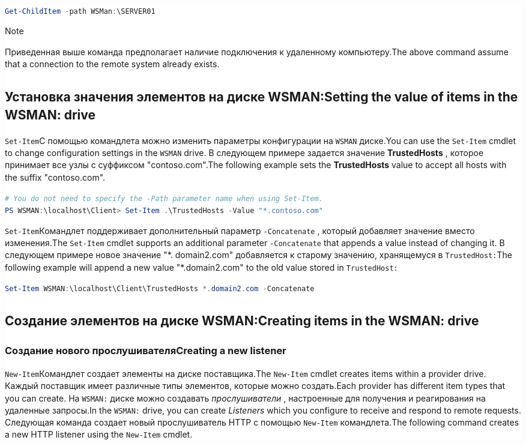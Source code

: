 ```powershell
Get-ChildItem -path WSMan:\SERVER01
```

> [!NOTE]
> <span data-ttu-id="3e706-160">Приведенная выше команда предполагает наличие подключения к удаленному компьютеру.</span><span class="sxs-lookup"><span data-stu-id="3e706-160">The above command assume that a connection to the remote system already exists.</span></span>

## <a name="setting-the-value-of-items-in-the--wsman-drive"></a><span data-ttu-id="3e706-161">Установка значения элементов на диске WSMAN:</span><span class="sxs-lookup"><span data-stu-id="3e706-161">Setting the value of items in the  WSMAN: drive</span></span>

<span data-ttu-id="3e706-162">`Set-Item`С помощью командлета можно изменить параметры конфигурации на `WSMAN` диске.</span><span class="sxs-lookup"><span data-stu-id="3e706-162">You can use the `Set-Item` cmdlet to change configuration settings in the `WSMAN` drive.</span></span> <span data-ttu-id="3e706-163">В следующем примере задается значение **TrustedHosts** , которое принимает все узлы с суффиксом "contoso.com".</span><span class="sxs-lookup"><span data-stu-id="3e706-163">The following example sets the **TrustedHosts** value to accept all hosts with the suffix "contoso.com".</span></span>

```powershell
# You do not need to specify the -Path parameter name when using Set-Item.
PS WSMAN:\localhost\Client> Set-Item .\TrustedHosts -Value "*.contoso.com"
```

<span data-ttu-id="3e706-164">`Set-Item`Командлет поддерживает дополнительный параметр `-Concatenate` , который добавляет значение вместо изменения.</span><span class="sxs-lookup"><span data-stu-id="3e706-164">The `Set-Item` cmdlet supports an additional parameter `-Concatenate` that appends a value instead of changing it.</span></span> <span data-ttu-id="3e706-165">В следующем примере новое значение "\*. domain2.com" добавляется к старому значению, хранящемуся в `TrustedHost:`</span><span class="sxs-lookup"><span data-stu-id="3e706-165">The following example will append a new value "\*.domain2.com" to the old value stored in `TrustedHost:`</span></span>

```powershell
Set-Item WSMAN:\localhost\Client\TrustedHosts *.domain2.com -Concatenate
```

## <a name="creating-items-in-the-wsman-drive"></a><span data-ttu-id="3e706-166">Создание элементов на диске WSMAN:</span><span class="sxs-lookup"><span data-stu-id="3e706-166">Creating items in the WSMAN: drive</span></span>

### <a name="creating-a-new-listener"></a><span data-ttu-id="3e706-167">Создание нового прослушивателя</span><span class="sxs-lookup"><span data-stu-id="3e706-167">Creating a new listener</span></span>

<span data-ttu-id="3e706-168">`New-Item`Командлет создает элементы на диске поставщика.</span><span class="sxs-lookup"><span data-stu-id="3e706-168">The `New-Item` cmdlet creates items within a provider drive.</span></span> <span data-ttu-id="3e706-169">Каждый поставщик имеет различные типы элементов, которые можно создать.</span><span class="sxs-lookup"><span data-stu-id="3e706-169">Each provider has different item types that you can create.</span></span> <span data-ttu-id="3e706-170">На `WSMAN:` диске можно создавать *прослушиватели* , настроенные для получения и реагирования на удаленные запросы.</span><span class="sxs-lookup"><span data-stu-id="3e706-170">In the `WSMAN:` drive, you can create *Listeners* which you configure to receive and respond to remote requests.</span></span> <span data-ttu-id="3e706-171">Следующая команда создает новый прослушиватель HTTP с помощью `New-Item` командлета.</span><span class="sxs-lookup"><span data-stu-id="3e706-171">The following command creates a new HTTP listener using the `New-Item` cmdlet.</span></span>
